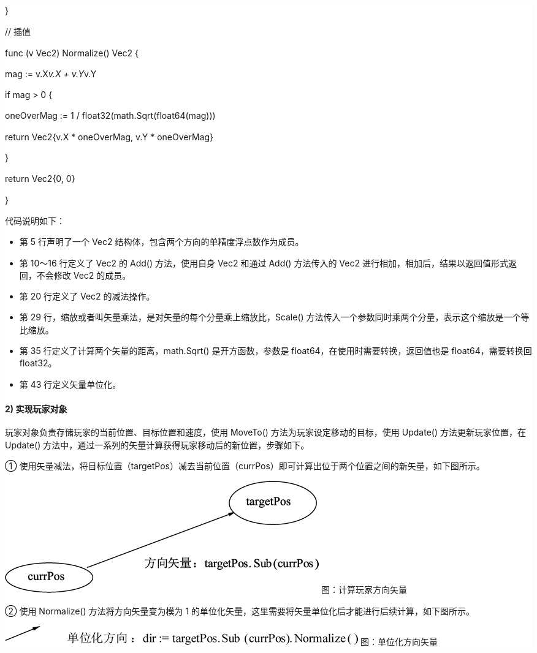 }

// 插值

func (v Vec2) Normalize() Vec2 {

mag := v.X*v.X + v.Y*v.Y

if mag > 0 {

oneOverMag := 1 / float32(math.Sqrt(float64(mag)))

return Vec2{v.X * oneOverMag, v.Y * oneOverMag}

}

return Vec2{0, 0}

}

代码说明如下：

- 第 5 行声明了一个 Vec2 结构体，包含两个方向的单精度浮点数作为成员。

- 第 10～16 行定义了 Vec2 的 Add() 方法，使用自身 Vec2 和通过 Add() 方法传入的 Vec2 进行相加，相加后，结果以返回值形式返回，不会修改 Vec2 的成员。

- 第 20 行定义了 Vec2 的减法操作。

- 第 29 行，缩放或者叫矢量乘法，是对矢量的每个分量乘上缩放比，Scale() 方法传入一个参数同时乘两个分量，表示这个缩放是一个等比缩放。

- 第 35 行定义了计算两个矢量的距离，math.Sqrt() 是开方函数，参数是 float64，在使用时需要转换，返回值也是 float64，需要转换回 float32。

- 第 43 行定义矢量单位化。

#### 2) 实现玩家对象

玩家对象负责存储玩家的当前位置、目标位置和速度，使用 MoveTo() 方法为玩家设定移动的目标，使用 Update() 方法更新玩家位置，在 Update() 方法中，通过一系列的矢量计算获得玩家移动后的新位置，步骤如下。

① 使用矢量减法，将目标位置（targetPos）减去当前位置（currPos）即可计算出位于两个位置之间的新矢量，如下图所示。

<img src="./media06/media/image2.jpeg" style="width:5.33333in;height:1.90625in" alt="IMG_257" />  
图：计算玩家方向矢量

② 使用 Normalize() 方法将方向矢量变为模为 1 的单位化矢量，这里需要将矢量单位化后才能进行后续计算，如下图所示。

<img src="./media06/media/image3.jpeg" style="width:6in;height:0.32292in" alt="IMG_258" />  
图：单位化方向矢量
